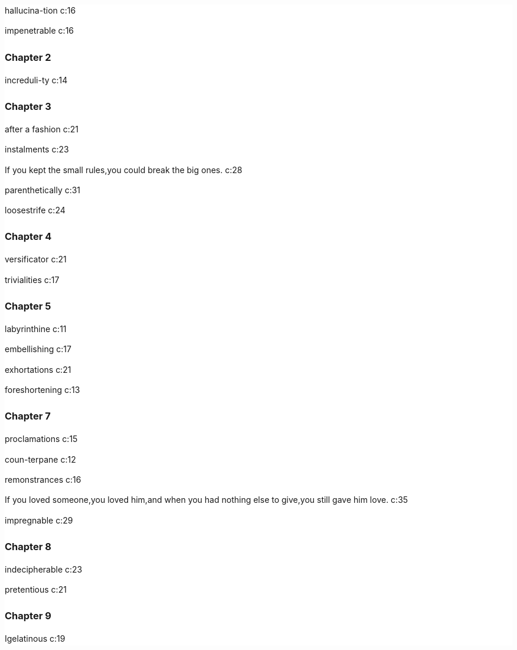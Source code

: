 hallucina-tion c:16

impenetrable c:16

### Chapter 2

increduli-ty c:14

### Chapter 3

after a fashion c:21

instalments c:23

If you kept the small rules,you could break the big ones. c:28

parenthetically c:31

loosestrife c:24

### Chapter 4

versificator c:21

trivialities c:17

### Chapter 5

labyrinthine c:11

embellishing c:17

exhortations c:21

foreshortening c:13

### Chapter 7

proclamations c:15

coun-terpane c:12

remonstrances c:16

If you loved someone,you loved him,and when you had nothing else to give,you still gave him love. c:35

impregnable c:29

### Chapter 8

indecipherable c:23

pretentious c:21

### Chapter 9

Igelatinous c:19

